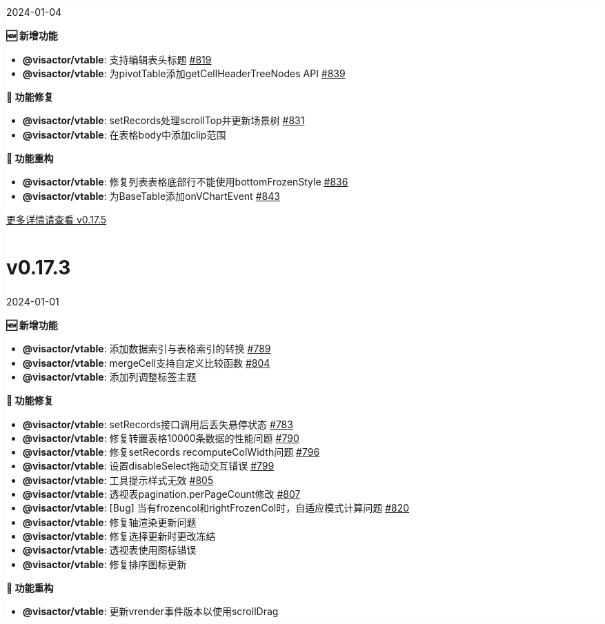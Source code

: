 2024-01-04


**🆕 新增功能**

- **@visactor/vtable**: 支持编辑表头标题 [#819](https://github.com/VisActor/VTable/issues/819)
- **@visactor/vtable**: 为pivotTable添加getCellHeaderTreeNodes API [#839](https://github.com/VisActor/VTable/issues/839)

**🐛 功能修复**

- **@visactor/vtable**: setRecords处理scrollTop并更新场景树 [#831](https://github.com/VisActor/VTable/issues/831)
- **@visactor/vtable**: 在表格body中添加clip范围

**🔨 功能重构**

- **@visactor/vtable**: 修复列表表格底部行不能使用bottomFrozenStyle [#836](https://github.com/VisActor/VTable/issues/836)
- **@visactor/vtable**: 为BaseTable添加onVChartEvent [#843](https://github.com/VisActor/VTable/issues/843)



[更多详情请查看 v0.17.5](https://github.com/VisActor/VTable/releases/tag/v0.17.5)

# v0.17.3

2024-01-01


**🆕 新增功能**

- **@visactor/vtable**: 添加数据索引与表格索引的转换 [#789](https://github.com/VisActor/VTable/issues/789)
- **@visactor/vtable**: mergeCell支持自定义比较函数 [#804](https://github.com/VisActor/VTable/issues/804)
- **@visactor/vtable**: 添加列调整标签主题

**🐛 功能修复**

- **@visactor/vtable**: setRecords接口调用后丢失悬停状态  [#783](https://github.com/VisActor/VTable/issues/783)
- **@visactor/vtable**: 修复转置表格10000条数据的性能问题 [#790](https://github.com/VisActor/VTable/issues/790)
- **@visactor/vtable**: 修复setRecords recomputeColWidth问题 [#796](https://github.com/VisActor/VTable/issues/796)
- **@visactor/vtable**: 设置disableSelect拖动交互错误 [#799](https://github.com/VisActor/VTable/issues/799)
- **@visactor/vtable**: 工具提示样式无效 [#805](https://github.com/VisActor/VTable/issues/805)
- **@visactor/vtable**: 透视表pagination.perPageCount修改 [#807](https://github.com/VisActor/VTable/issues/807)
- **@visactor/vtable**: [Bug] 当有frozencol和rightFrozenCol时，自适应模式计算问题 [#820](https://github.com/VisActor/VTable/issues/820)
- **@visactor/vtable**: 修复轴渲染更新问题
- **@visactor/vtable**: 修复选择更新时更改冻结
- **@visactor/vtable**: 透视表使用图标错误
- **@visactor/vtable**: 修复排序图标更新

**🔨 功能重构**

- **@visactor/vtable**: 更新vrender事件版本以使用scrollDrag
